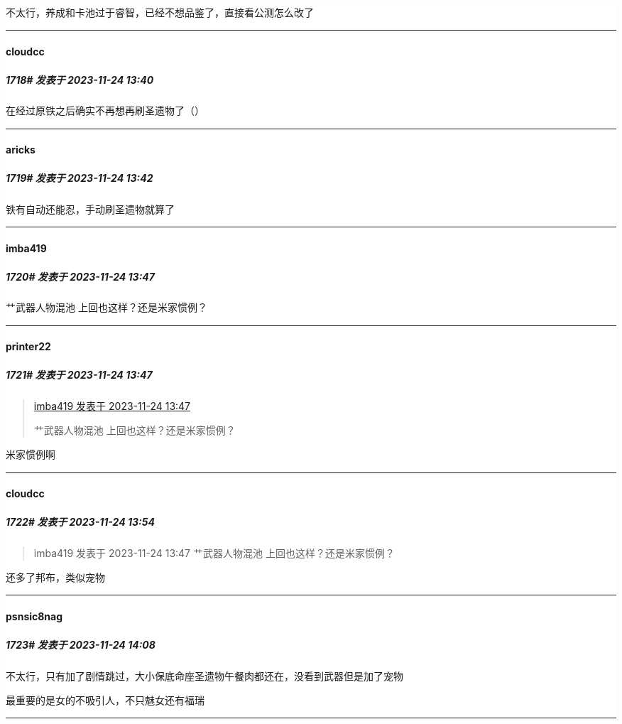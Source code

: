 不太行，养成和卡池过于睿智，已经不想品鉴了，直接看公测怎么改了


*****

####  cloudcc  
##### 1718#       发表于 2023-11-24 13:40

在经过原铁之后确实不再想再刷圣遗物了（）

*****

####  aricks  
##### 1719#       发表于 2023-11-24 13:42

铁有自动还能忍，手动刷圣遗物就算了


*****

####  imba419  
##### 1720#       发表于 2023-11-24 13:47

艹武器人物混池 上回也这样？还是米家惯例？

*****

####  printer22  
##### 1721#       发表于 2023-11-24 13:47

<blockquote><a href="httphttps://bbs.saraba1st.com/2b/forum.php?mod=redirect&amp;goto=findpost&amp;pid=63127721&amp;ptid=2068301" target="_blank">imba419 发表于 2023-11-24 13:47</a>

艹武器人物混池 上回也这样？还是米家惯例？</blockquote>
米家惯例啊


*****

####  cloudcc  
##### 1722#       发表于 2023-11-24 13:54

<blockquote>imba419 发表于 2023-11-24 13:47
艹武器人物混池 上回也这样？还是米家惯例？</blockquote>
还多了邦布，类似宠物


*****

####  psnsic8nag  
##### 1723#       发表于 2023-11-24 14:08

不太行，只有加了剧情跳过，大小保底命座圣遗物午餐肉都还在，没看到武器但是加了宠物

最重要的是女的不吸引人，不只魅女还有福瑞

*****
